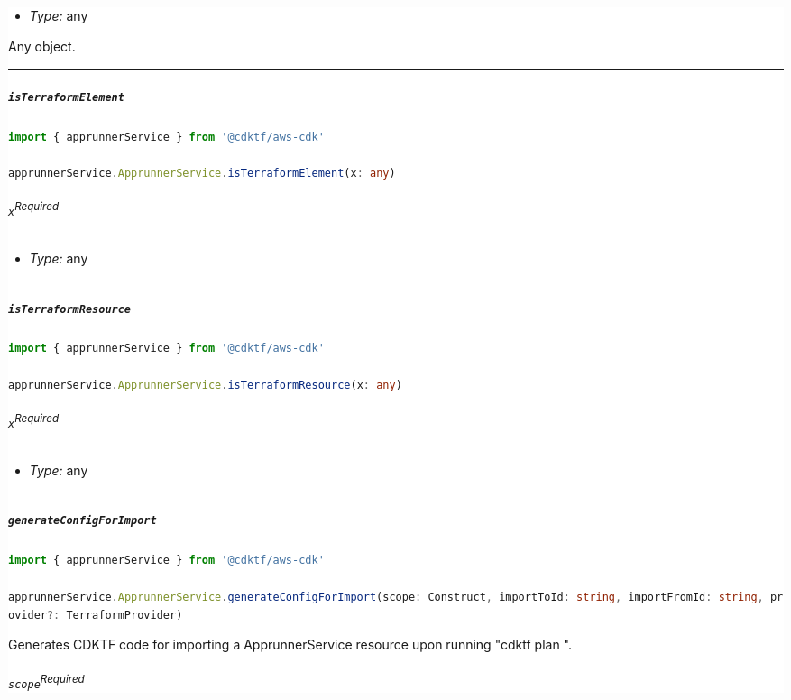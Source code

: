 - *Type:* any

Any object.

---

##### `isTerraformElement` <a name="isTerraformElement" id="@cdktf/aws-cdk.apprunnerService.ApprunnerService.isTerraformElement"></a>

```typescript
import { apprunnerService } from '@cdktf/aws-cdk'

apprunnerService.ApprunnerService.isTerraformElement(x: any)
```

###### `x`<sup>Required</sup> <a name="x" id="@cdktf/aws-cdk.apprunnerService.ApprunnerService.isTerraformElement.parameter.x"></a>

- *Type:* any

---

##### `isTerraformResource` <a name="isTerraformResource" id="@cdktf/aws-cdk.apprunnerService.ApprunnerService.isTerraformResource"></a>

```typescript
import { apprunnerService } from '@cdktf/aws-cdk'

apprunnerService.ApprunnerService.isTerraformResource(x: any)
```

###### `x`<sup>Required</sup> <a name="x" id="@cdktf/aws-cdk.apprunnerService.ApprunnerService.isTerraformResource.parameter.x"></a>

- *Type:* any

---

##### `generateConfigForImport` <a name="generateConfigForImport" id="@cdktf/aws-cdk.apprunnerService.ApprunnerService.generateConfigForImport"></a>

```typescript
import { apprunnerService } from '@cdktf/aws-cdk'

apprunnerService.ApprunnerService.generateConfigForImport(scope: Construct, importToId: string, importFromId: string, provider?: TerraformProvider)
```

Generates CDKTF code for importing a ApprunnerService resource upon running "cdktf plan <stack-name>".

###### `scope`<sup>Required</sup> <a name="scope" id="@cdktf/aws-cdk.apprunnerService.ApprunnerService.generateConfigForImport.parameter.scope"></a>
